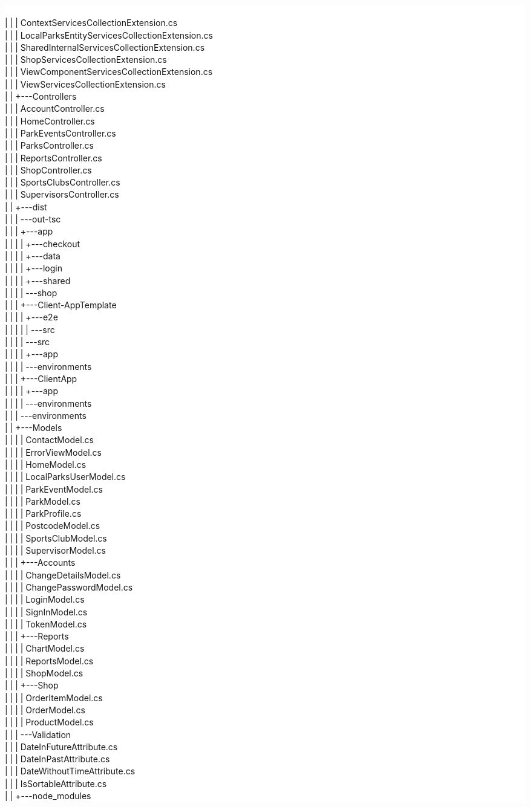 <br>|   |   |           ContextServicesCollectionExtension.cs
<br>|   |   |           LocalParksEntityServicesCollectionExtension.cs
<br>|   |   |           SharedInternalServicesCollectionExtension.cs
<br>|   |   |           ShopServicesCollectionExtension.cs
<br>|   |   |           ViewComponentServicesCollectionExtension.cs
<br>|   |   |           ViewServicesCollectionExtension.cs
<br>|   |   +---Controllers
<br>|   |   |       AccountController.cs
<br>|   |   |       HomeController.cs
<br>|   |   |       ParkEventsController.cs
<br>|   |   |       ParksController.cs
<br>|   |   |       ReportsController.cs
<br>|   |   |       ShopController.cs
<br>|   |   |       SportsClubsController.cs
<br>|   |   |       SupervisorsController.cs
<br>|   |   +---dist
<br>|   |   |   \---out-tsc
<br>|   |   |       +---app
<br>|   |   |       |   +---checkout
<br>|   |   |       |   +---data
<br>|   |   |       |   +---login
<br>|   |   |       |   +---shared
<br>|   |   |       |   \---shop
<br>|   |   |       +---Client-AppTemplate
<br>|   |   |       |   +---e2e
<br>|   |   |       |   |   \---src
<br>|   |   |       |   \---src
<br>|   |   |       |       +---app
<br>|   |   |       |       \---environments
<br>|   |   |       +---ClientApp
<br>|   |   |       |   +---app
<br>|   |   |       |   \---environments
<br>|   |   |       \---environments
<br>|   |   +---Models
<br>|   |   |   |   ContactModel.cs
<br>|   |   |   |   ErrorViewModel.cs
<br>|   |   |   |   HomeModel.cs
<br>|   |   |   |   LocalParksUserModel.cs
<br>|   |   |   |   ParkEventModel.cs
<br>|   |   |   |   ParkModel.cs
<br>|   |   |   |   ParkProfile.cs
<br>|   |   |   |   PostcodeModel.cs
<br>|   |   |   |   SportsClubModel.cs
<br>|   |   |   |   SupervisorModel.cs
<br>|   |   |   +---Accounts
<br>|   |   |   |       ChangeDetailsModel.cs
<br>|   |   |   |       ChangePasswordModel.cs
<br>|   |   |   |       LoginModel.cs
<br>|   |   |   |       SignInModel.cs
<br>|   |   |   |       TokenModel.cs
<br>|   |   |   +---Reports
<br>|   |   |   |       ChartModel.cs
<br>|   |   |   |       ReportsModel.cs
<br>|   |   |   |       ShopModel.cs
<br>|   |   |   +---Shop
<br>|   |   |   |       OrderItemModel.cs
<br>|   |   |   |       OrderModel.cs
<br>|   |   |   |       ProductModel.cs
<br>|   |   |   \---Validation
<br>|   |   |           DateInFutureAttribute.cs
<br>|   |   |           DateInPastAttribute.cs
<br>|   |   |           DateWithoutTimeAttribute.cs
<br>|   |   |           IsSortableAttribute.cs
<br>|   |   +---node_modules